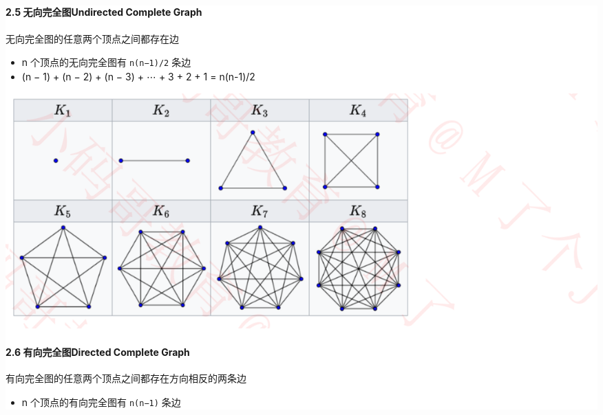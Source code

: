 

#### 2.5 无向完全图Undirected Complete Graph

无向完全图的任意两个顶点之间都存在边

- n 个顶点的无向完全图有 `n(n−1)/2` 条边
- (n − 1) + (n − 2) + (n − 3) + ⋯ + 3 + 2 + 1 = n(n-1)/2

![image-20221010041700038](02-恋上数据结构-算法篇.assets/image-20221010041700038.png)



#### 2.6 有向完全图Directed Complete Graph

有向完全图的任意两个顶点之间都存在方向相反的两条边

- n 个顶点的有向完全图有 `n(n−1)` 条边

